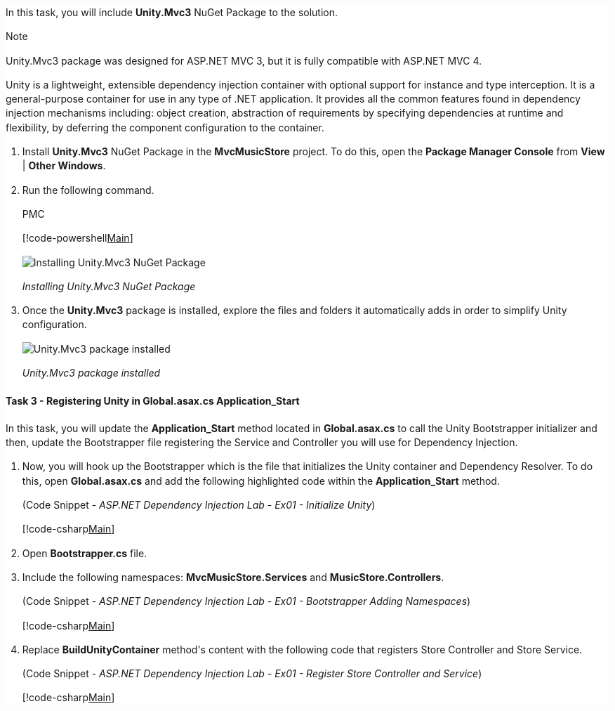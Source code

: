 In this task, you will include **Unity.Mvc3** NuGet Package to the solution.

> [!NOTE]
> Unity.Mvc3 package was designed for ASP.NET MVC 3, but it is fully compatible with ASP.NET MVC 4.
> 
> Unity is a lightweight, extensible dependency injection container with optional support for instance and type interception. It is a general-purpose container for use in any type of .NET application. It provides all the common features found in dependency injection mechanisms including: object creation, abstraction of requirements by specifying dependencies at runtime and flexibility, by deferring the component configuration to the container.

1. Install **Unity.Mvc3** NuGet Package in the **MvcMusicStore** project. To do this, open the **Package Manager Console** from **View** | **Other Windows**.
2. Run the following command.

    PMC

    [!code-powershell[Main](aspnet-mvc-4-dependency-injection/samples/sample3.ps1)]

    ![Installing Unity.Mvc3 NuGet Package](aspnet-mvc-4-dependency-injection/_static/image4.png "Installing Unity.Mvc3 NuGet Package")

    *Installing Unity.Mvc3 NuGet Package*
3. Once the **Unity.Mvc3** package is installed, explore the files and folders it automatically adds in order to simplify Unity configuration.

    ![Unity.Mvc3 package installed](aspnet-mvc-4-dependency-injection/_static/image5.png "Unity.Mvc3 package installed")

    *Unity.Mvc3 package installed*

<a id="Ex1Task3"></a>

<a id="Task_3_-_Registering_Unity_in_Globalasaxcs_Application_Start"></a>
#### Task 3 - Registering Unity in Global.asax.cs Application\_Start

In this task, you will update the **Application\_Start** method located in **Global.asax.cs** to call the Unity Bootstrapper initializer and then, update the Bootstrapper file registering the Service and Controller you will use for Dependency Injection.

1. Now, you will hook up the Bootstrapper which is the file that initializes the Unity container and Dependency Resolver. To do this, open **Global.asax.cs** and add the following highlighted code within the **Application\_Start** method.

    (Code Snippet - *ASP.NET Dependency Injection Lab - Ex01 - Initialize Unity*)

    [!code-csharp[Main](aspnet-mvc-4-dependency-injection/samples/sample4.cs)]
2. Open **Bootstrapper.cs** file.
3. Include the following namespaces: **MvcMusicStore.Services** and **MusicStore.Controllers**.

    (Code Snippet - *ASP.NET Dependency Injection Lab - Ex01 - Bootstrapper Adding Namespaces*)

    [!code-csharp[Main](aspnet-mvc-4-dependency-injection/samples/sample5.cs)]
4. Replace **BuildUnityContainer** method's content with the following code that registers Store Controller and Store Service.

    (Code Snippet - *ASP.NET Dependency Injection Lab - Ex01 - Register Store Controller and Service*)

    [!code-csharp[Main](aspnet-mvc-4-dependency-injection/samples/sample6.cs)]
